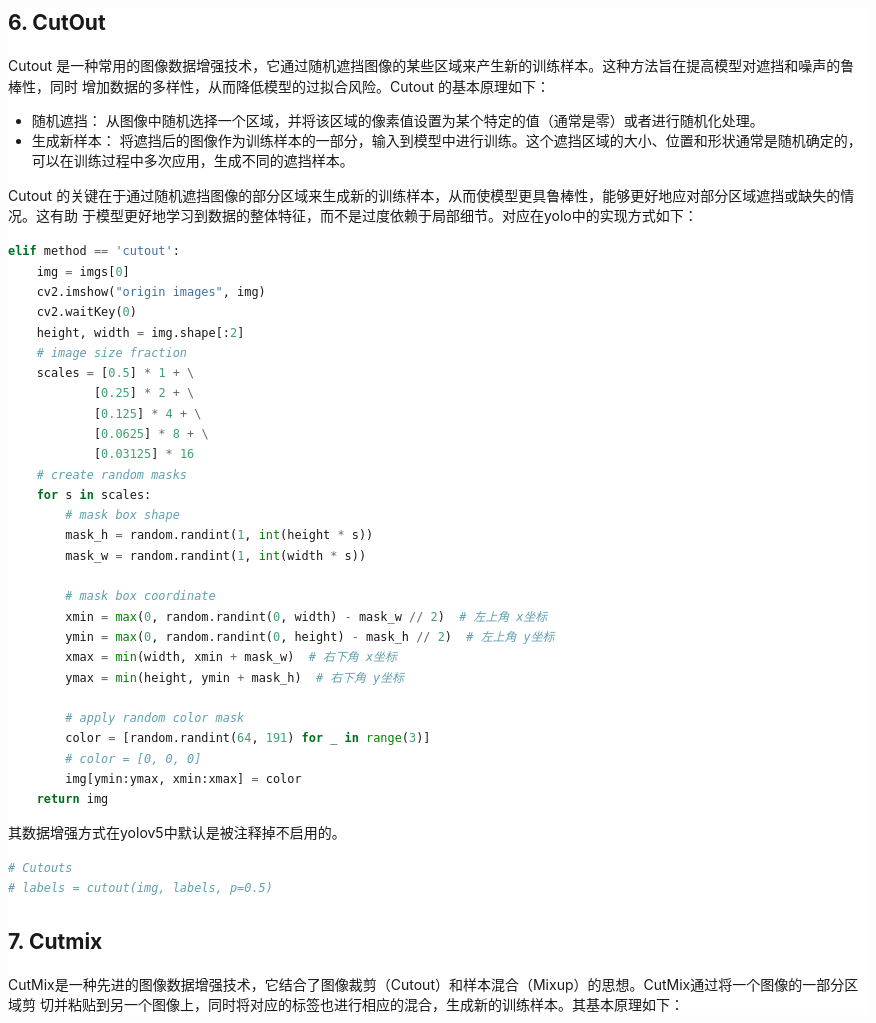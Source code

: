 ## 6. CutOut

Cutout 是一种常用的图像数据增强技术，它通过随机遮挡图像的某些区域来产生新的训练样本。这种方法旨在提高模型对遮挡和噪声的鲁棒性，同时
增加数据的多样性，从而降低模型的过拟合风险。Cutout 的基本原理如下：

* 随机遮挡： 从图像中随机选择一个区域，并将该区域的像素值设置为某个特定的值（通常是零）或者进行随机化处理。
* 生成新样本： 将遮挡后的图像作为训练样本的一部分，输入到模型中进行训练。这个遮挡区域的大小、位置和形状通常是随机确定的，可以在训练过程中多次应用，生成不同的遮挡样本。

Cutout 的关键在于通过随机遮挡图像的部分区域来生成新的训练样本，从而使模型更具鲁棒性，能够更好地应对部分区域遮挡或缺失的情况。这有助
于模型更好地学习到数据的整体特征，而不是过度依赖于局部细节。对应在yolo中的实现方式如下：

```python
elif method == 'cutout':
    img = imgs[0]
    cv2.imshow("origin images", img)
    cv2.waitKey(0)
    height, width = img.shape[:2]
    # image size fraction
    scales = [0.5] * 1 + \
            [0.25] * 2 + \
            [0.125] * 4 + \
            [0.0625] * 8 + \
            [0.03125] * 16
    # create random masks
    for s in scales:
        # mask box shape
        mask_h = random.randint(1, int(height * s))
        mask_w = random.randint(1, int(width * s))

        # mask box coordinate
        xmin = max(0, random.randint(0, width) - mask_w // 2)  # 左上角 x坐标
        ymin = max(0, random.randint(0, height) - mask_h // 2)  # 左上角 y坐标
        xmax = min(width, xmin + mask_w)  # 右下角 x坐标
        ymax = min(height, ymin + mask_h)  # 右下角 y坐标

        # apply random color mask
        color = [random.randint(64, 191) for _ in range(3)]
        # color = [0, 0, 0]
        img[ymin:ymax, xmin:xmax] = color
    return img
```

其数据增强方式在yolov5中默认是被注释掉不启用的。  

```python
# Cutouts
# labels = cutout(img, labels, p=0.5)
```

## 7. Cutmix

CutMix是一种先进的图像数据增强技术，它结合了图像裁剪（Cutout）和样本混合（Mixup）的思想。CutMix通过将一个图像的一部分区域剪
切并粘贴到另一个图像上，同时将对应的标签也进行相应的混合，生成新的训练样本。其基本原理如下：
